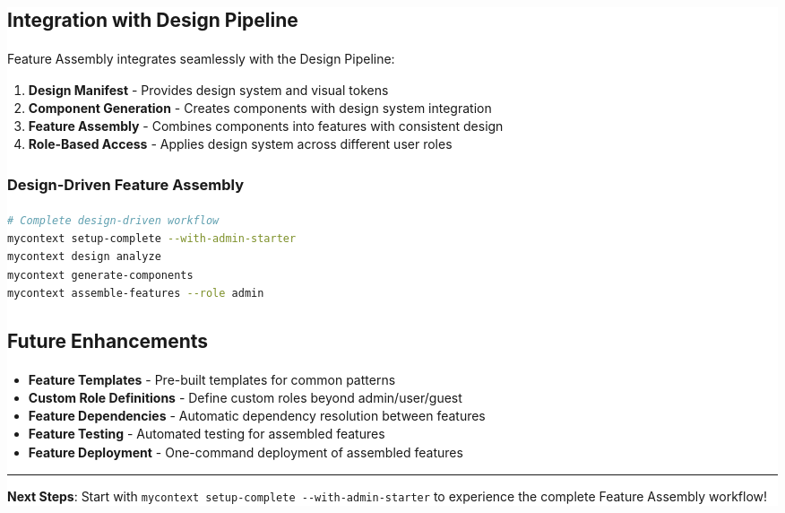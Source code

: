 ## Integration with Design Pipeline

Feature Assembly integrates seamlessly with the Design Pipeline:

1. **Design Manifest** - Provides design system and visual tokens
2. **Component Generation** - Creates components with design system integration
3. **Feature Assembly** - Combines components into features with consistent design
4. **Role-Based Access** - Applies design system across different user roles

### Design-Driven Feature Assembly

```bash
# Complete design-driven workflow
mycontext setup-complete --with-admin-starter
mycontext design analyze
mycontext generate-components
mycontext assemble-features --role admin
```

## Future Enhancements

- **Feature Templates** - Pre-built templates for common patterns
- **Custom Role Definitions** - Define custom roles beyond admin/user/guest
- **Feature Dependencies** - Automatic dependency resolution between features
- **Feature Testing** - Automated testing for assembled features
- **Feature Deployment** - One-command deployment of assembled features

---

**Next Steps**: Start with `mycontext setup-complete --with-admin-starter` to experience the complete Feature Assembly workflow!
